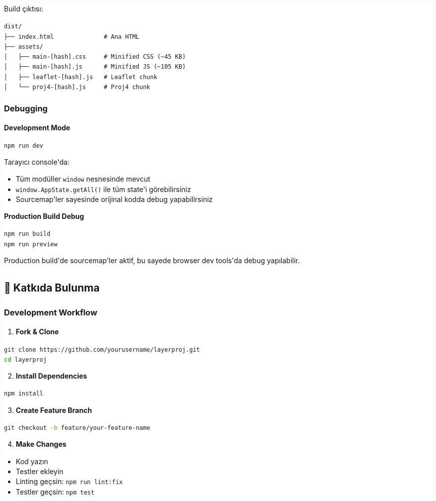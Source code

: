 Build çıktısı:
```
dist/
├── index.html              # Ana HTML
├── assets/
│   ├── main-[hash].css     # Minified CSS (~45 KB)
│   ├── main-[hash].js      # Minified JS (~105 KB)
│   ├── leaflet-[hash].js   # Leaflet chunk
│   └── proj4-[hash].js     # Proj4 chunk
```

### Debugging

**Development Mode**

```bash
npm run dev
```

Tarayıcı console'da:
- Tüm modüller `window` nesnesinde mevcut
- `window.AppState.getAll()` ile tüm state'i görebilirsiniz
- Sourcemap'ler sayesinde orijinal kodda debug yapabilirsiniz

**Production Build Debug**

```bash
npm run build
npm run preview
```

Production build'de sourcemap'ler aktif, bu sayede browser dev tools'da debug yapılabilir.

## 🤝 Katkıda Bulunma

### Development Workflow

1. **Fork & Clone**
```bash
git clone https://github.com/yourusername/layerproj.git
cd layerproj
```

2. **Install Dependencies**
```bash
npm install
```

3. **Create Feature Branch**
```bash
git checkout -b feature/your-feature-name
```

4. **Make Changes**
- Kod yazın
- Testler ekleyin
- Linting geçsin: `npm run lint:fix`
- Testler geçsin: `npm test`
